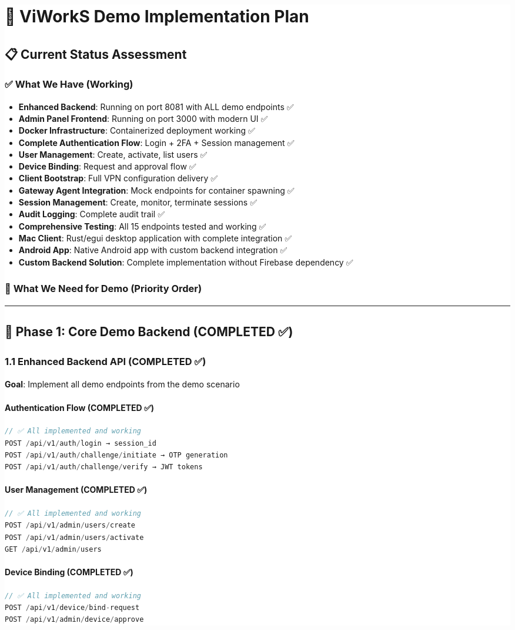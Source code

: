 # 🎯 ViWorkS Demo Implementation Plan

## 📋 Current Status Assessment

### ✅ **What We Have (Working)**
- **Enhanced Backend**: Running on port 8081 with ALL demo endpoints ✅
- **Admin Panel Frontend**: Running on port 3000 with modern UI ✅
- **Docker Infrastructure**: Containerized deployment working ✅
- **Complete Authentication Flow**: Login + 2FA + Session management ✅
- **User Management**: Create, activate, list users ✅
- **Device Binding**: Request and approval flow ✅
- **Client Bootstrap**: Full VPN configuration delivery ✅
- **Gateway Agent Integration**: Mock endpoints for container spawning ✅
- **Session Management**: Create, monitor, terminate sessions ✅
- **Audit Logging**: Complete audit trail ✅
- **Comprehensive Testing**: All 15 endpoints tested and working ✅
- **Mac Client**: Rust/egui desktop application with complete integration ✅
- **Android App**: Native Android app with custom backend integration ✅
- **Custom Backend Solution**: Complete implementation without Firebase dependency ✅

### 🎯 **What We Need for Demo (Priority Order)**

---

## 🚀 **Phase 1: Core Demo Backend (COMPLETED ✅)**

### **1.1 Enhanced Backend API (COMPLETED ✅)**
**Goal**: Implement all demo endpoints from the demo scenario

#### **Authentication Flow (COMPLETED ✅)**
```rust
// ✅ All implemented and working
POST /api/v1/auth/login → session_id
POST /api/v1/auth/challenge/initiate → OTP generation
POST /api/v1/auth/challenge/verify → JWT tokens
```

#### **User Management (COMPLETED ✅)**
```rust
// ✅ All implemented and working
POST /api/v1/admin/users/create
POST /api/v1/admin/users/activate
GET /api/v1/admin/users
```

#### **Device Binding (COMPLETED ✅)**
```rust
// ✅ All implemented and working
POST /api/v1/device/bind-request
POST /api/v1/admin/device/approve
```
